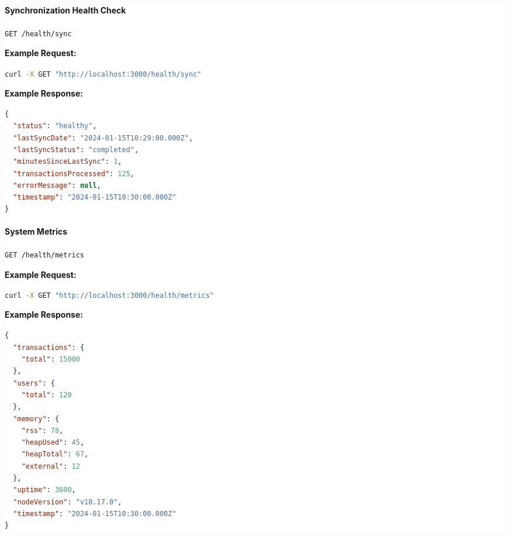 #### Synchronization Health Check

```http
GET /health/sync
```

**Example Request:**
```bash
curl -X GET "http://localhost:3000/health/sync"
```

**Example Response:**
```json
{
  "status": "healthy",
  "lastSyncDate": "2024-01-15T10:29:00.000Z",
  "lastSyncStatus": "completed",
  "minutesSinceLastSync": 1,
  "transactionsProcessed": 125,
  "errorMessage": null,
  "timestamp": "2024-01-15T10:30:00.000Z"
}
```

#### System Metrics

```http
GET /health/metrics
```

**Example Request:**
```bash
curl -X GET "http://localhost:3000/health/metrics"
```

**Example Response:**
```json
{
  "transactions": {
    "total": 15000
  },
  "users": {
    "total": 120
  },
  "memory": {
    "rss": 78,
    "heapUsed": 45,
    "heapTotal": 67,
    "external": 12
  },
  "uptime": 3600,
  "nodeVersion": "v18.17.0",
  "timestamp": "2024-01-15T10:30:00.000Z"
}
```
